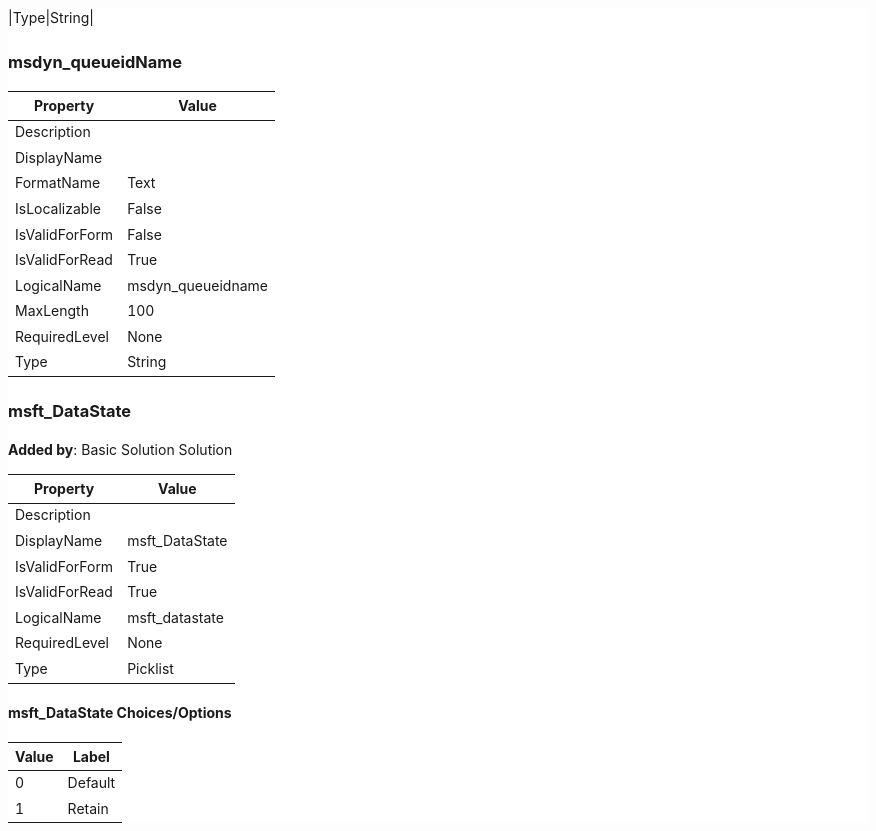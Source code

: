 |Type|String|


### <a name="BKMK_msdyn_queueidName"></a> msdyn_queueidName

|Property|Value|
|--------|-----|
|Description||
|DisplayName||
|FormatName|Text|
|IsLocalizable|False|
|IsValidForForm|False|
|IsValidForRead|True|
|LogicalName|msdyn_queueidname|
|MaxLength|100|
|RequiredLevel|None|
|Type|String|


### <a name="BKMK_msft_DataState"></a> msft_DataState

**Added by**: Basic Solution Solution

|Property|Value|
|--------|-----|
|Description||
|DisplayName|msft_DataState|
|IsValidForForm|True|
|IsValidForRead|True|
|LogicalName|msft_datastate|
|RequiredLevel|None|
|Type|Picklist|

#### msft_DataState Choices/Options

|Value|Label|
|-----|-----|
|0|Default|
|1|Retain|

